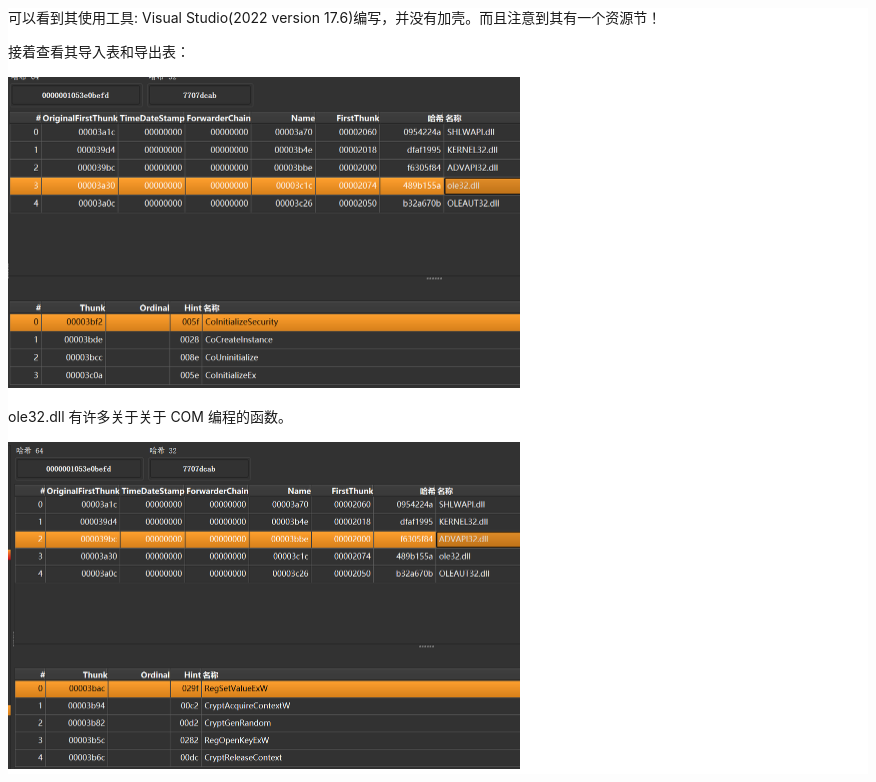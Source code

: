 可以看到其使用工具: Visual Studio(2022 version 17.6)编写，并没有加壳。而且注意到其有一个资源节！

接着查看其导入表和导出表：

<img src="./Lab8.assets/image-20241130182301087.png" alt="image-20241130182301087" style="zoom:50%;" />

ole32.dll 有许多关于关于 COM 编程的函数。

<img src="./Lab8.assets/image-20241130182324294.png" alt="image-20241130182324294" style="zoom:50%;" />
